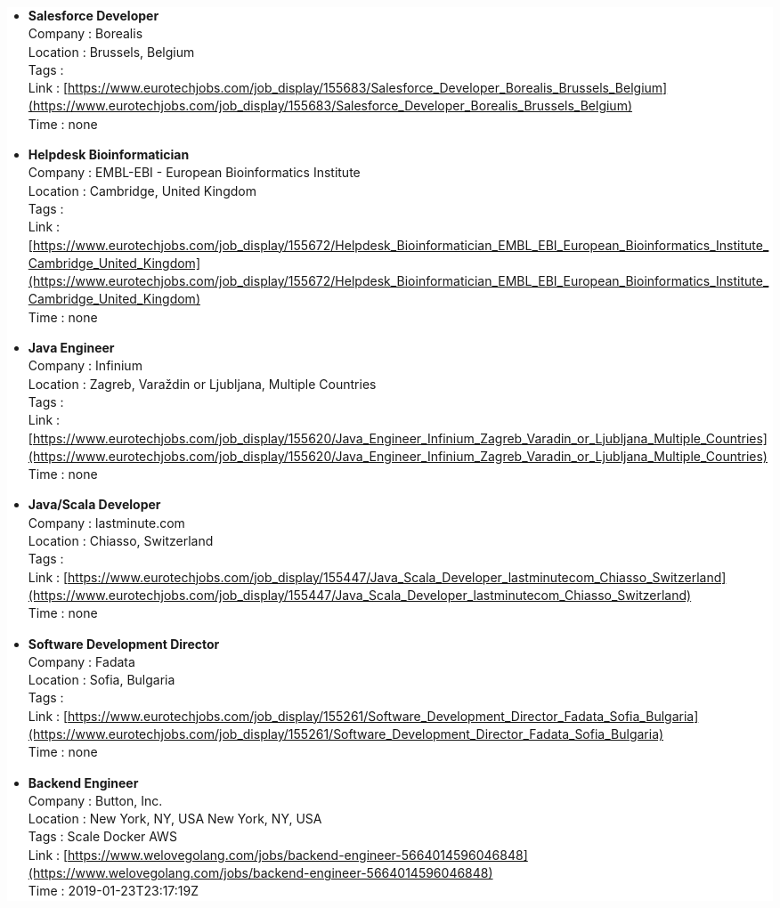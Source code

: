 - <b> Salesforce Developer</b>
  <br>Company : Borealis
  <br>Location : Brussels, Belgium
  <br>Tags : 
  <br>Link : [https://www.eurotechjobs.com/job_display/155683/Salesforce_Developer_Borealis_Brussels_Belgium](https://www.eurotechjobs.com/job_display/155683/Salesforce_Developer_Borealis_Brussels_Belgium)
  <br>Time : none

- <b> Helpdesk Bioinformatician</b>
  <br>Company : EMBL-EBI - European Bioinformatics Institute
  <br>Location : Cambridge, United Kingdom
  <br>Tags : 
  <br>Link : [https://www.eurotechjobs.com/job_display/155672/Helpdesk_Bioinformatician_EMBL_EBI_European_Bioinformatics_Institute_Cambridge_United_Kingdom](https://www.eurotechjobs.com/job_display/155672/Helpdesk_Bioinformatician_EMBL_EBI_European_Bioinformatics_Institute_Cambridge_United_Kingdom)
  <br>Time : none

- <b> Java Engineer</b>
  <br>Company : Infinium
  <br>Location : Zagreb, Varaždin or Ljubljana, Multiple Countries
  <br>Tags : 
  <br>Link : [https://www.eurotechjobs.com/job_display/155620/Java_Engineer_Infinium_Zagreb_Varadin_or_Ljubljana_Multiple_Countries](https://www.eurotechjobs.com/job_display/155620/Java_Engineer_Infinium_Zagreb_Varadin_or_Ljubljana_Multiple_Countries)
  <br>Time : none

- <b> Java/Scala Developer</b>
  <br>Company : lastminute.com
  <br>Location : Chiasso, Switzerland
  <br>Tags : 
  <br>Link : [https://www.eurotechjobs.com/job_display/155447/Java_Scala_Developer_lastminutecom_Chiasso_Switzerland](https://www.eurotechjobs.com/job_display/155447/Java_Scala_Developer_lastminutecom_Chiasso_Switzerland)
  <br>Time : none

- <b> Software Development Director</b>
  <br>Company : Fadata
  <br>Location : Sofia, Bulgaria
  <br>Tags : 
  <br>Link : [https://www.eurotechjobs.com/job_display/155261/Software_Development_Director_Fadata_Sofia_Bulgaria](https://www.eurotechjobs.com/job_display/155261/Software_Development_Director_Fadata_Sofia_Bulgaria)
  <br>Time : none

- <b> Backend Engineer</b>
  <br>Company : Button, Inc.
  <br>Location : 
              New York, NY, USA
            New York, NY, USA
  <br>Tags : Scale Docker AWS 
  <br>Link : [https://www.welovegolang.com/jobs/backend-engineer-5664014596046848](https://www.welovegolang.com/jobs/backend-engineer-5664014596046848)
  <br>Time : 2019-01-23T23:17:19Z
